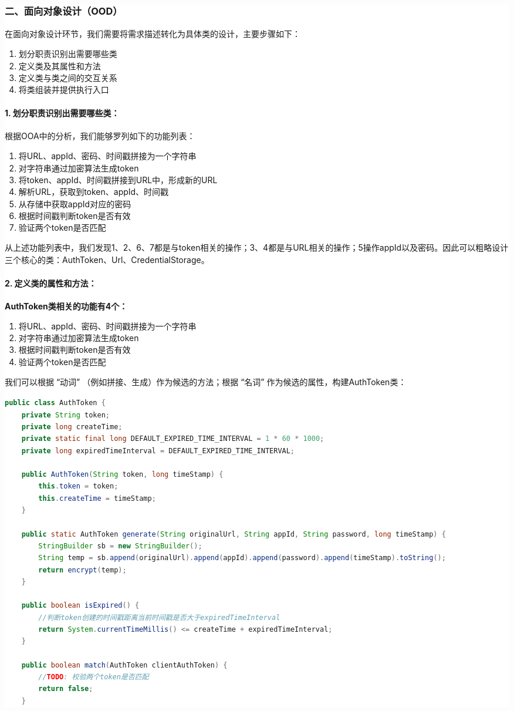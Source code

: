 
### 二、面向对象设计（OOD）

在面向对象设计环节，我们需要将需求描述转化为具体类的设计，主要步骤如下：

1. 划分职责识别出需要哪些类
2. 定义类及其属性和方法
3. 定义类与类之间的交互关系
4. 将类组装并提供执行入口



#### 1. 划分职责识别出需要哪些类：

根据OOA中的分析，我们能够罗列如下的功能列表：

1. 将URL、appId、密码、时间戳拼接为一个字符串
2. 对字符串通过加密算法生成token
3. 将token、appId、时间戳拼接到URL中，形成新的URL
4. 解析URL，获取到token、appId、时间戳
5. 从存储中获取appId对应的密码
6. 根据时间戳判断token是否有效
7. 验证两个token是否匹配

从上述功能列表中，我们发现1、2、6、7都是与token相关的操作；3、4都是与URL相关的操作；5操作appId以及密码。因此可以粗略设计三个核心的类：AuthToken、Url、CredentialStorage。



#### 2. 定义类的属性和方法：

**AuthToken类相关的功能有4个：**

1. 将URL、appId、密码、时间戳拼接为一个字符串
2. 对字符串通过加密算法生成token
3. 根据时间戳判断token是否有效
4. 验证两个token是否匹配

我们可以根据 “动词” （例如拼接、生成）作为候选的方法；根据 “名词” 作为候选的属性，构建AuthToken类：

```java
public class AuthToken {
    private String token;
    private long createTime;
    private static final long DEFAULT_EXPIRED_TIME_INTERVAL = 1 * 60 * 1000;
    private long expiredTimeInterval = DEFAULT_EXPIRED_TIME_INTERVAL;

    public AuthToken(String token, long timeStamp) {
        this.token = token;
        this.createTime = timeStamp;
    }

    public static AuthToken generate(String originalUrl, String appId, String password, long timeStamp) {
        StringBuilder sb = new StringBuilder();
        String temp = sb.append(originalUrl).append(appId).append(password).append(timeStamp).toString();
        return encrypt(temp);
    }

    public boolean isExpired() {
        //判断token创建的时间戳距离当前时间戳是否大于expiredTimeInterval
        return System.currentTimeMillis() <= createTime + expiredTimeInterval;
    }

    public boolean match(AuthToken clientAuthToken) {
        //TODO: 校验两个token是否匹配
        return false;
    }
```